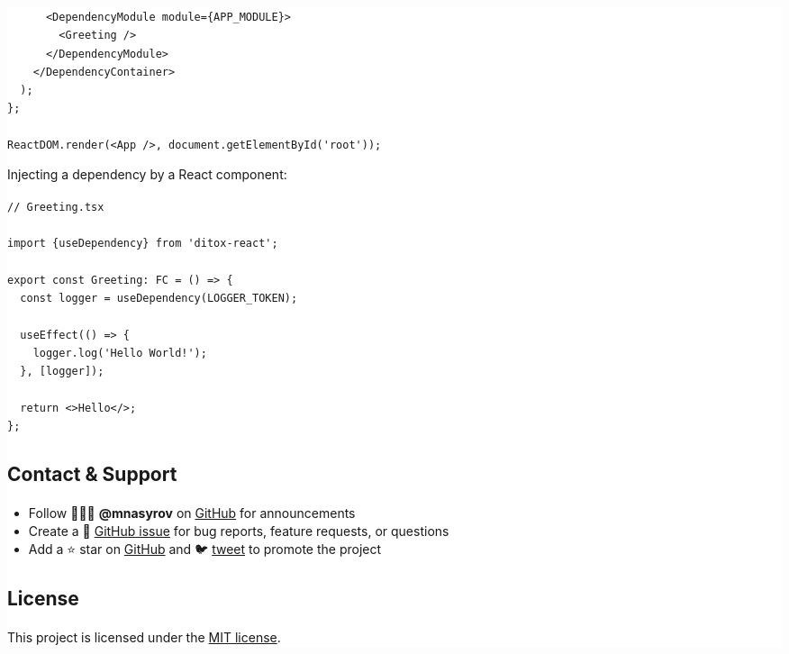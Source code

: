 ```tsx
      <DependencyModule module={APP_MODULE}>
        <Greeting />
      </DependencyModule>
    </DependencyContainer>
  );
};

ReactDOM.render(<App />, document.getElementById('root'));
```

Injecting a dependency by a React component:

```tsx
// Greeting.tsx

import {useDependency} from 'ditox-react';

export const Greeting: FC = () => {
  const logger = useDependency(LOGGER_TOKEN);

  useEffect(() => {
    logger.log('Hello World!');
  }, [logger]);

  return <>Hello</>;
};
```

## Contact & Support

- Follow 👨🏻‍💻 **@mnasyrov** on [GitHub](https://github.com/mnasyrov) for
  announcements
- Create a 💬 [GitHub issue](https://github.com/mnasyrov/ditox/issues) for bug
  reports, feature requests, or questions
- Add a ⭐️ star on [GitHub](https://github.com/mnasyrov/ditox/issues) and 🐦
  [tweet](https://twitter.com/intent/tweet?url=https%3A%2F%2Fgithub.com%2Fmnasyrov%2Fditox&hashtags=developers,frontend,javascript)
  to promote the project

## License

This project is licensed under the
[MIT license](https://github.com/mnasyrov/ditox/blob/master/LICENSE).


